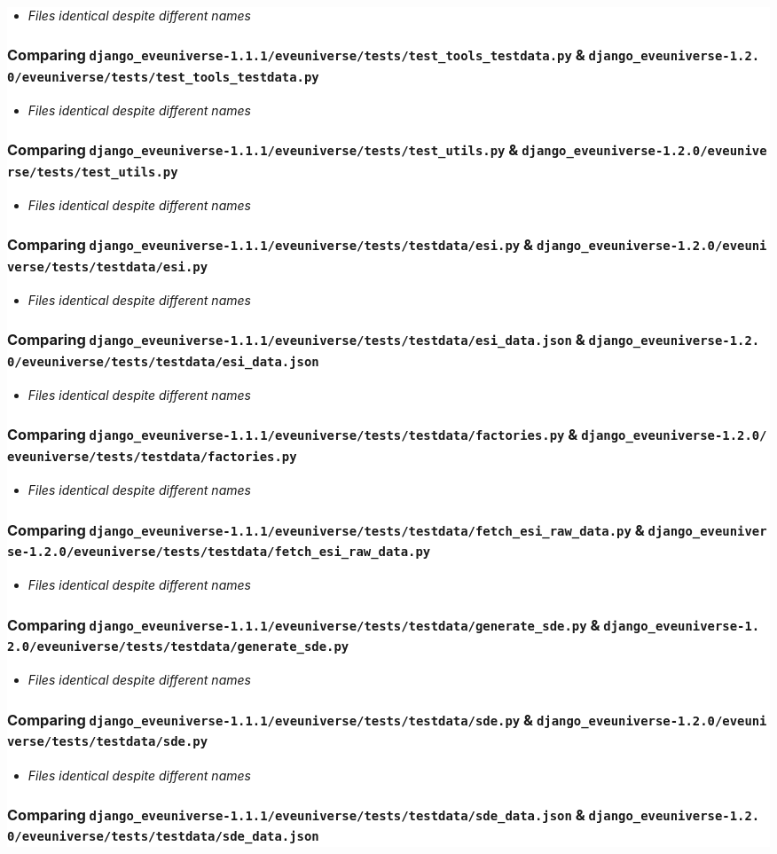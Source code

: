  * *Files identical despite different names*

### Comparing `django_eveuniverse-1.1.1/eveuniverse/tests/test_tools_testdata.py` & `django_eveuniverse-1.2.0/eveuniverse/tests/test_tools_testdata.py`

 * *Files identical despite different names*

### Comparing `django_eveuniverse-1.1.1/eveuniverse/tests/test_utils.py` & `django_eveuniverse-1.2.0/eveuniverse/tests/test_utils.py`

 * *Files identical despite different names*

### Comparing `django_eveuniverse-1.1.1/eveuniverse/tests/testdata/esi.py` & `django_eveuniverse-1.2.0/eveuniverse/tests/testdata/esi.py`

 * *Files identical despite different names*

### Comparing `django_eveuniverse-1.1.1/eveuniverse/tests/testdata/esi_data.json` & `django_eveuniverse-1.2.0/eveuniverse/tests/testdata/esi_data.json`

 * *Files identical despite different names*

### Comparing `django_eveuniverse-1.1.1/eveuniverse/tests/testdata/factories.py` & `django_eveuniverse-1.2.0/eveuniverse/tests/testdata/factories.py`

 * *Files identical despite different names*

### Comparing `django_eveuniverse-1.1.1/eveuniverse/tests/testdata/fetch_esi_raw_data.py` & `django_eveuniverse-1.2.0/eveuniverse/tests/testdata/fetch_esi_raw_data.py`

 * *Files identical despite different names*

### Comparing `django_eveuniverse-1.1.1/eveuniverse/tests/testdata/generate_sde.py` & `django_eveuniverse-1.2.0/eveuniverse/tests/testdata/generate_sde.py`

 * *Files identical despite different names*

### Comparing `django_eveuniverse-1.1.1/eveuniverse/tests/testdata/sde.py` & `django_eveuniverse-1.2.0/eveuniverse/tests/testdata/sde.py`

 * *Files identical despite different names*

### Comparing `django_eveuniverse-1.1.1/eveuniverse/tests/testdata/sde_data.json` & `django_eveuniverse-1.2.0/eveuniverse/tests/testdata/sde_data.json`
